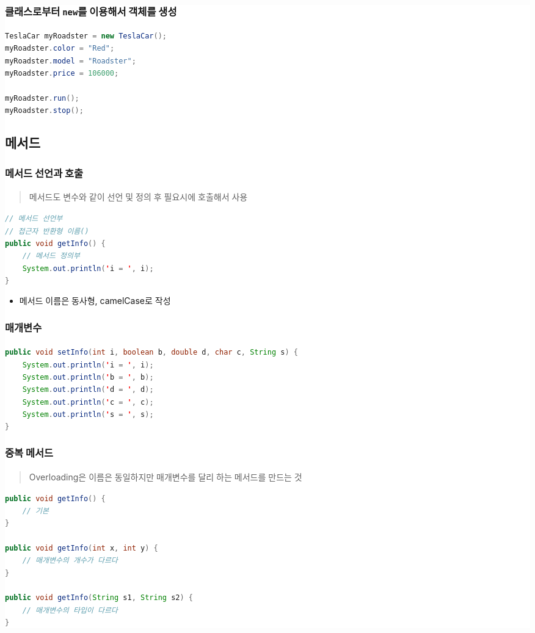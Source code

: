 

### 클래스로부터 `new`를 이용해서 객체를 생성

```java
TeslaCar myRoadster = new TeslaCar();
myRoadster.color = "Red";
myRoadster.model = "Roadster";
myRoadster.price = 106000;

myRoadster.run();
myRoadster.stop();
```



## 메서드

### 메서드 선언과 호출

> 메서드도 변수와 같이 선언 및 정의 후 필요시에 호출해서 사용

```java
// 메서드 선언부
// 접근자 반환형 이름()
public void getInfo() {
    // 메서드 정의부
    System.out.println('i = ', i);
}
```

- 메서드 이름은 동사형, camelCase로 작성



### 매개변수

```java
public void setInfo(int i, boolean b, double d, char c, String s) {
    System.out.println('i = ', i);
    System.out.println('b = ', b);
    System.out.println('d = ', d);
    System.out.println('c = ', c);
    System.out.println('s = ', s);
}
```



### 중복 메서드

> Overloading은 이름은 동일하지만 매개변수를 달리 하는 메서드를 만드는 것

```java
public void getInfo() {
    // 기본
}

public void getInfo(int x, int y) {
    // 매개변수의 개수가 다르다
}

public void getInfo(String s1, String s2) {
    // 매개변수의 타입이 다르다
}
```
